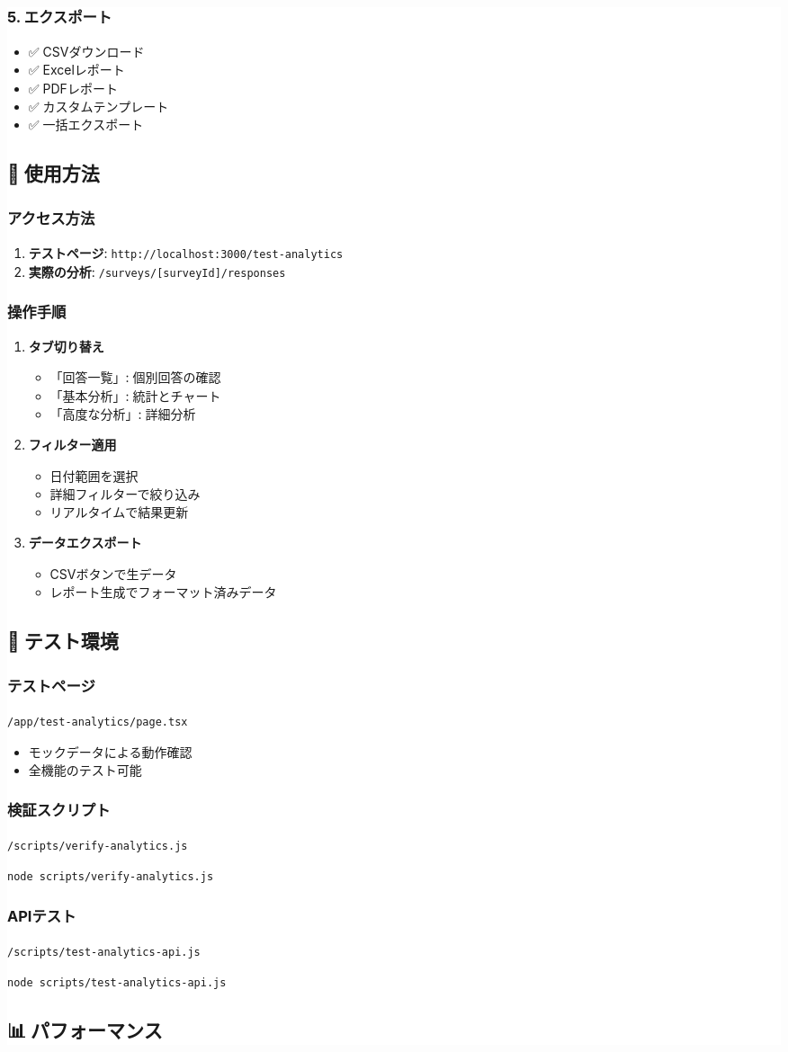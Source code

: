 ### 5. **エクスポート**
- ✅ CSVダウンロード
- ✅ Excelレポート
- ✅ PDFレポート
- ✅ カスタムテンプレート
- ✅ 一括エクスポート

## 🚀 使用方法

### アクセス方法
1. **テストページ**: `http://localhost:3000/test-analytics`
2. **実際の分析**: `/surveys/[surveyId]/responses`

### 操作手順
1. **タブ切り替え**
   - 「回答一覧」: 個別回答の確認
   - 「基本分析」: 統計とチャート
   - 「高度な分析」: 詳細分析

2. **フィルター適用**
   - 日付範囲を選択
   - 詳細フィルターで絞り込み
   - リアルタイムで結果更新

3. **データエクスポート**
   - CSVボタンで生データ
   - レポート生成でフォーマット済みデータ

## 🧪 テスト環境

### テストページ
`/app/test-analytics/page.tsx`
- モックデータによる動作確認
- 全機能のテスト可能

### 検証スクリプト
`/scripts/verify-analytics.js`
```bash
node scripts/verify-analytics.js
```

### APIテスト
`/scripts/test-analytics-api.js`
```bash
node scripts/test-analytics-api.js
```

## 📊 パフォーマンス
